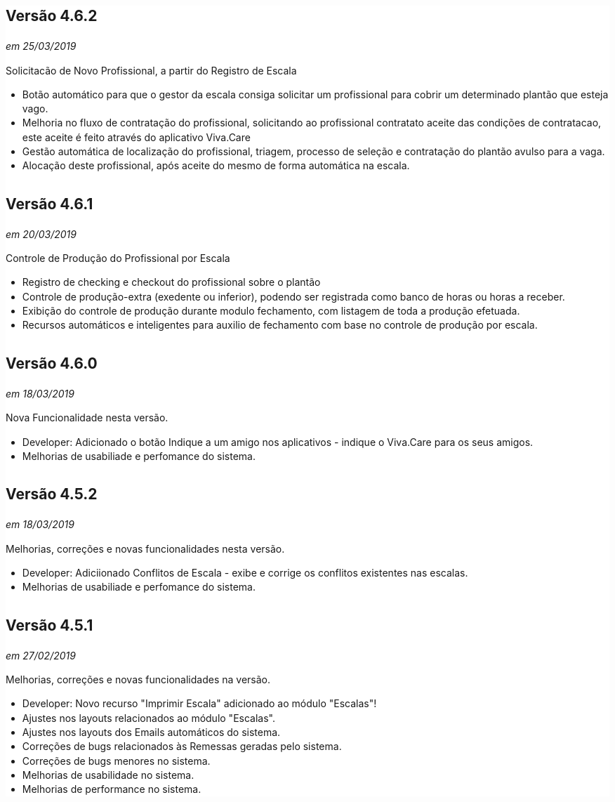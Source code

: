 ## Versão 4.6.2
_em 25/03/2019_

Solicitacão de Novo Profissional, a partir do Registro de Escala

* Botão automático para que o gestor da escala consiga solicitar um profissional para cobrir um determinado plantão que esteja vago.
* Melhoria no fluxo de contratação do profissional, solicitando ao profissional contratato aceite das condições de contratacao, este aceite é feito através do aplicativo Viva.Care
* Gestão automática de localização do profissional, triagem, processo de seleção e contratação do plantão avulso para a vaga.
* Alocação deste profissional, após aceite do mesmo de forma automática na escala.

## Versão 4.6.1
_em 20/03/2019_

Controle de Produção do Profissional por Escala

* Registro de checking e checkout do profissional sobre o plantão
* Controle de produção-extra (exedente ou inferior), podendo ser registrada como banco de horas ou horas a receber.
* Exibição do controle de produção durante modulo fechamento, com listagem de toda a produção efetuada.
* Recursos automáticos e inteligentes para auxilio de fechamento com base no controle de produção por escala.

## Versão 4.6.0
_em 18/03/2019_

Nova Funcionalidade nesta versão.

*   Developer: Adicionado o botão Indique a um amigo nos aplicativos - indique o Viva.Care para os seus amigos.
*   Melhorias de usabiliade e perfomance do sistema.

## Versão 4.5.2
_em 18/03/2019_

Melhorias, correções e novas funcionalidades nesta versão.

*   Developer: Adiciionado Conflitos de Escala - exibe e corrige os conflitos existentes nas escalas.
*   Melhorias de usabiliade e perfomance do sistema.

## Versão 4.5.1
_em 27/02/2019_

Melhorias, correções e novas funcionalidades na versão.

*   Developer: Novo recurso "Imprimir Escala" adicionado ao módulo "Escalas"!
*   Ajustes nos layouts relacionados ao módulo "Escalas".
*   Ajustes nos layouts dos Emails automáticos do sistema.
*   Correções de bugs relacionados às Remessas geradas pelo sistema.
*   Correções de bugs menores no sistema.
*   Melhorias de usabilidade no sistema.
*   Melhorias de performance no sistema.
